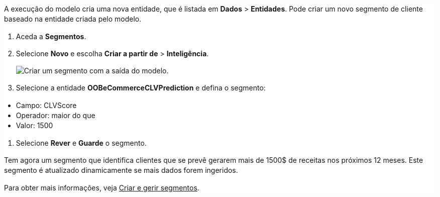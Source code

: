 A execução do modelo cria uma nova entidade, que é listada em **Dados** > **Entidades**. Pode criar um novo segmento de cliente baseado na entidade criada pelo modelo.

1. Aceda a **Segmentos**. 

1. Selecione  **Novo** e escolha **Criar a partir de** > **Inteligência**.

   ![Criar um segmento com a saída do modelo.](media/segment-intelligence.png)

1. Selecione a entidade  **OOBeCommerceCLVPrediction** e defina o segmento:
  - Campo: CLVScore
  - Operador: maior do que
  - Valor: 1500

1. Selecione **Rever** e **Guarde** o segmento.

Tem agora um segmento que identifica clientes que se prevê gerarem mais de 1500$ de receitas nos próximos 12 meses. Este segmento é atualizado dinamicamente se mais dados forem ingeridos.

Para obter mais informações, veja [Criar e gerir segmentos](segments.md).
